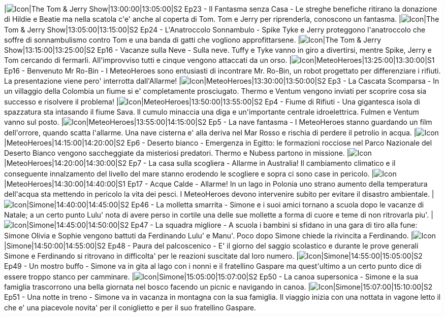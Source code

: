 |![Icon](https://guidatv.sky.it/uuid/00edc563-13ab-4af9-9648-d5b5afd52a06/cover?md5ChecksumParam=9bbca7889464f5b7bf7b36286fb0c029)|The Tom &amp; Jerry Show|13:00:00|13:05:00|S2 Ep23 - Il Fantasma senza Casa - Le streghe benefiche ritirano la donazione di Hildie e Beatie ma nella scatola c&#039;e&#039; anche al coperta di Tom. Tom e Jerry per riprenderla, conoscono un fantasma.
|![Icon](https://guidatv.sky.it/uuid/01344228-770b-447a-b6b5-3c9e28fcd386/cover?md5ChecksumParam=35aab3014fea942ebefc5c2b04c05610)|The Tom &amp; Jerry Show|13:05:00|13:15:00|S2 Ep24 - L&#039;Anatroccolo Sonnambulo - Spike Tyke e Jerry proteggono l&#039;anatroccolo che soffre di sonnambulismo contro Tom e una banda di gatti che vogliono approfittarsene.
|![Icon](https://guidatv.sky.it/uuid/01344228-770b-447a-b6b5-3c9e28fcd386/cover?md5ChecksumParam=35aab3014fea942ebefc5c2b04c05610)|The Tom &amp; Jerry Show|13:15:00|13:25:00|S2 Ep16 - Vacanze sulla Neve - Sulla neve. Tuffy e Tyke vanno in giro a divertirsi, mentre Spike, Jerry e Tom cercando di fermarli. All&#039;improvviso tutti e cinque vengono attaccati da un orso.
|![Icon](https://guidatv.sky.it/uuid/130cff95-edee-4575-91d4-7ac331fdfe7a/cover?md5ChecksumParam=cd528722981206184006728dc984ed72)|MeteoHeroes|13:25:00|13:30:00|S1 Ep16 - Benvenuto Mr Ro-Bin - I MeteoHeroes sono entusiasti di incontrare Mr. Ro-Bin, un robot progettato per differenziare i rifiuti. La presentazione viene pero&#039; interrotta dall&#039;Allarme!
|![Icon](https://guidatv.sky.it/uuid/0cc1a88f-463d-4e07-baa6-69fe1a5db8b4/cover?md5ChecksumParam=73b87d0e80f57573c62c18c4a2b05365)|MeteoHeroes|13:30:00|13:50:00|S2 Ep3 - La Cascata Scomparsa - In un villaggio della Colombia un fiume si e&#039; completamente prosciugato. Thermo e Ventum vengono inviati per scoprire cosa sia successo e risolvere il problema!
|![Icon](https://guidatv.sky.it/uuid/0cc1a88f-463d-4e07-baa6-69fe1a5db8b4/cover?md5ChecksumParam=73b87d0e80f57573c62c18c4a2b05365)|MeteoHeroes|13:50:00|13:55:00|S2 Ep4 - Fiume di Rifiuti - Una gigantesca isola di spazzatura sta intasando il fiume Sava. Il cumulo minaccia una diga e un&#039;importante centrale idroelettrica. Fulmen e Ventum vanno sul posto.
|![Icon](https://guidatv.sky.it/uuid/0cc1a88f-463d-4e07-baa6-69fe1a5db8b4/cover?md5ChecksumParam=73b87d0e80f57573c62c18c4a2b05365)|MeteoHeroes|13:55:00|14:15:00|S2 Ep5 - La nave fantasma - I MeteoHeroes stanno guardando un film dell&#039;orrore, quando scatta l&#039;allarme. Una nave cisterna e&#039; alla deriva nel Mar Rosso e rischia di perdere il petrolio in acqua.
|![Icon](https://guidatv.sky.it/uuid/0cc1a88f-463d-4e07-baa6-69fe1a5db8b4/cover?md5ChecksumParam=73b87d0e80f57573c62c18c4a2b05365)|MeteoHeroes|14:15:00|14:20:00|S2 Ep6 - Deserto bianco - Emergenza in Egitto: le formazioni rocciose nel Parco Nazionale del Deserto Bianco vengono saccheggiate da misteriosi predatori. Thermo e Nubess partono in missione.
|![Icon](https://guidatv.sky.it/uuid/0cc1a88f-463d-4e07-baa6-69fe1a5db8b4/cover?md5ChecksumParam=73b87d0e80f57573c62c18c4a2b05365)|MeteoHeroes|14:20:00|14:30:00|S2 Ep7 - La casa sulla scogliera - Allarme in Australia! Il cambiamento climatico e il conseguente innalzamento del livello del mare stanno erodendo le scogliere e sopra ci sono case in pericolo.
|![Icon](https://guidatv.sky.it/uuid/130cff95-edee-4575-91d4-7ac331fdfe7a/cover?md5ChecksumParam=cd528722981206184006728dc984ed72)|MeteoHeroes|14:30:00|14:40:00|S1 Ep17 - Acque Calde - Allarme! In un lago in Polonia uno strano aumento della temperatura dell&#039;acqua sta mettendo in pericolo la vita dei pesci. I MeteoHeroes devono intervenire subito per evitare il disastro ambientale.
|![Icon](https://guidatv.sky.it/uuid/0d6c4995-d073-405c-acb6-341a4d4e68af/cover?md5ChecksumParam=7846cbfe84f5fae76141cbf48a9cb276)|Simone|14:40:00|14:45:00|S2 Ep46 - La molletta smarrita - Simone e i suoi amici tornano a scuola dopo le vacanze di Natale; a un certo punto Lulu&#039; nota di avere perso in cortile una delle sue mollette a forma di cuore e teme di non ritrovarla piu&#039;.
|![Icon](https://guidatv.sky.it/uuid/0d6c4995-d073-405c-acb6-341a4d4e68af/cover?md5ChecksumParam=7846cbfe84f5fae76141cbf48a9cb276)|Simone|14:45:00|14:50:00|S2 Ep47 - La squadra migliore - A scuola i bambini si sfidano in una gara di tiro alla fune: Simone Olivia e Sophie vengono battuti da Ferdinando Lulu&#039; e Manu&#039;. Poco dopo Simone chiede la rivincita a Ferdinando.
|![Icon](https://guidatv.sky.it/uuid/029c162e-59a2-4b90-ae2e-89174bbc720d/cover?md5ChecksumParam=468edb6e26537302ebeb7c3b515ad45f)|Simone|14:50:00|14:55:00|S2 Ep48 - Paura del palcoscenico - E&#039; il giorno del saggio scolastico e durante le prove generali Simone e Ferdinando si ritrovano in difficolta&#039; per le reazioni suscitate dal loro numero.
|![Icon](https://guidatv.sky.it/uuid/029c162e-59a2-4b90-ae2e-89174bbc720d/cover?md5ChecksumParam=468edb6e26537302ebeb7c3b515ad45f)|Simone|14:55:00|15:05:00|S2 Ep49 - Un mostro buffo - Simone va in gita al lago con i nonni e il fratellino Gaspare ma quest&#039;ultimo a un certo punto dice di essere troppo stanco per camminare.
|![Icon](https://guidatv.sky.it/uuid/029c162e-59a2-4b90-ae2e-89174bbc720d/cover?md5ChecksumParam=468edb6e26537302ebeb7c3b515ad45f)|Simone|15:05:00|15:07:00|S2 Ep50 - La canoa supersonica - Simone e la sua famiglia trascorrono una bella giornata nel bosco facendo un picnic e navigando in canoa.
|![Icon](https://guidatv.sky.it/uuid/0d6c4995-d073-405c-acb6-341a4d4e68af/cover?md5ChecksumParam=7846cbfe84f5fae76141cbf48a9cb276)|Simone|15:07:00|15:10:00|S2 Ep51 - Una notte in treno - Simone va in vacanza in montagna con la sua famiglia. Il viaggio inizia con una nottata in vagone letto il che e&#039; una piacevole novita&#039; per il coniglietto e per il suo fratellino Gaspare.